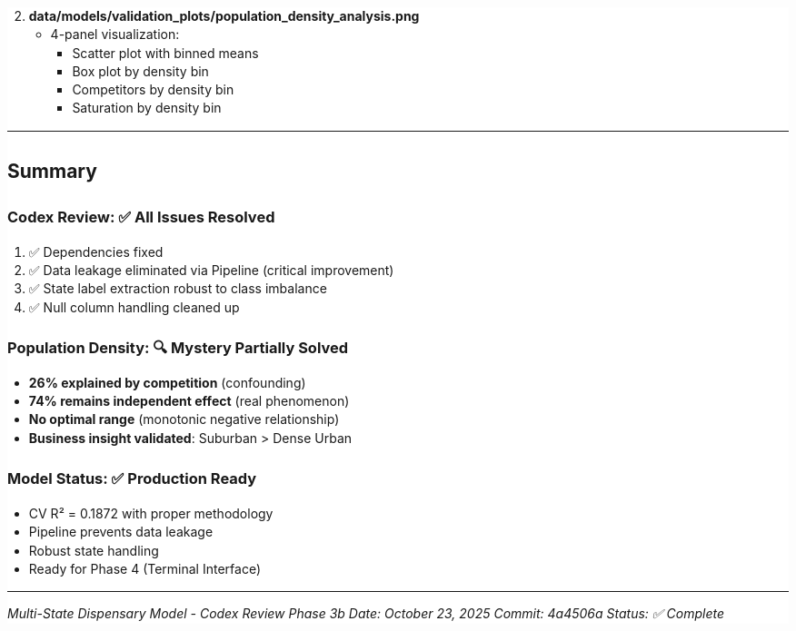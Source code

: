 2. **data/models/validation_plots/population_density_analysis.png**
   - 4-panel visualization:
     - Scatter plot with binned means
     - Box plot by density bin
     - Competitors by density bin
     - Saturation by density bin

---

## Summary

### Codex Review: ✅ All Issues Resolved

1. ✅ Dependencies fixed
2. ✅ Data leakage eliminated via Pipeline (critical improvement)
3. ✅ State label extraction robust to class imbalance
4. ✅ Null column handling cleaned up

### Population Density: 🔍 Mystery Partially Solved

- **26% explained by competition** (confounding)
- **74% remains independent effect** (real phenomenon)
- **No optimal range** (monotonic negative relationship)
- **Business insight validated**: Suburban > Dense Urban

### Model Status: ✅ Production Ready

- CV R² = 0.1872 with proper methodology
- Pipeline prevents data leakage
- Robust state handling
- Ready for Phase 4 (Terminal Interface)

---

*Multi-State Dispensary Model - Codex Review Phase 3b*
*Date: October 23, 2025*
*Commit: 4a4506a*
*Status: ✅ Complete*
